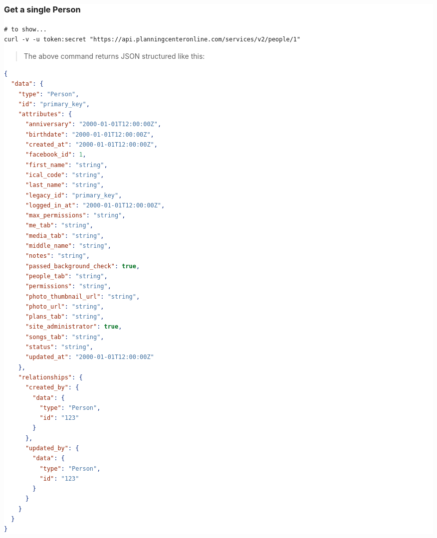 ### Get a single Person

```shell
# to show...
curl -v -u token:secret "https://api.planningcenteronline.com/services/v2/people/1"
```


> The above command returns JSON structured like this:

```json
{
  "data": {
    "type": "Person",
    "id": "primary_key",
    "attributes": {
      "anniversary": "2000-01-01T12:00:00Z",
      "birthdate": "2000-01-01T12:00:00Z",
      "created_at": "2000-01-01T12:00:00Z",
      "facebook_id": 1,
      "first_name": "string",
      "ical_code": "string",
      "last_name": "string",
      "legacy_id": "primary_key",
      "logged_in_at": "2000-01-01T12:00:00Z",
      "max_permissions": "string",
      "me_tab": "string",
      "media_tab": "string",
      "middle_name": "string",
      "notes": "string",
      "passed_background_check": true,
      "people_tab": "string",
      "permissions": "string",
      "photo_thumbnail_url": "string",
      "photo_url": "string",
      "plans_tab": "string",
      "site_administrator": true,
      "songs_tab": "string",
      "status": "string",
      "updated_at": "2000-01-01T12:00:00Z"
    },
    "relationships": {
      "created_by": {
        "data": {
          "type": "Person",
          "id": "123"
        }
      },
      "updated_by": {
        "data": {
          "type": "Person",
          "id": "123"
        }
      }
    }
  }
}
```
